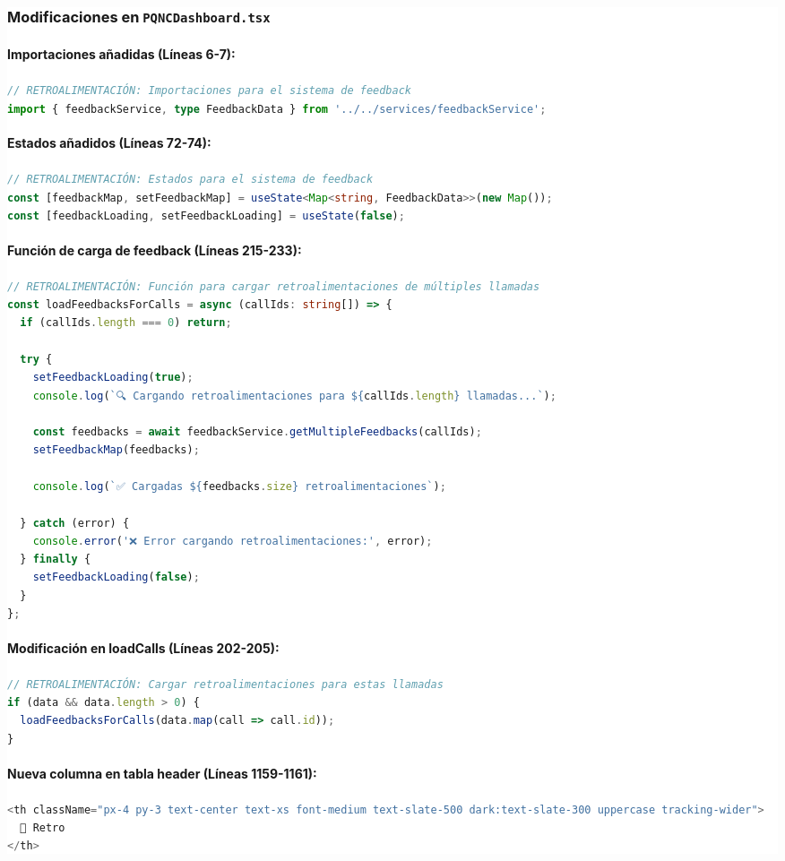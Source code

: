 ```typescript
```

### **Modificaciones en `PQNCDashboard.tsx`**

#### Importaciones añadidas (Líneas 6-7):
```typescript
// RETROALIMENTACIÓN: Importaciones para el sistema de feedback
import { feedbackService, type FeedbackData } from '../../services/feedbackService';
```

#### Estados añadidos (Líneas 72-74):
```typescript
// RETROALIMENTACIÓN: Estados para el sistema de feedback
const [feedbackMap, setFeedbackMap] = useState<Map<string, FeedbackData>>(new Map());
const [feedbackLoading, setFeedbackLoading] = useState(false);
```

#### Función de carga de feedback (Líneas 215-233):
```typescript
// RETROALIMENTACIÓN: Función para cargar retroalimentaciones de múltiples llamadas
const loadFeedbacksForCalls = async (callIds: string[]) => {
  if (callIds.length === 0) return;
  
  try {
    setFeedbackLoading(true);
    console.log(`🔍 Cargando retroalimentaciones para ${callIds.length} llamadas...`);
    
    const feedbacks = await feedbackService.getMultipleFeedbacks(callIds);
    setFeedbackMap(feedbacks);
    
    console.log(`✅ Cargadas ${feedbacks.size} retroalimentaciones`);
    
  } catch (error) {
    console.error('❌ Error cargando retroalimentaciones:', error);
  } finally {
    setFeedbackLoading(false);
  }
};
```

#### Modificación en loadCalls (Líneas 202-205):
```typescript
// RETROALIMENTACIÓN: Cargar retroalimentaciones para estas llamadas
if (data && data.length > 0) {
  loadFeedbacksForCalls(data.map(call => call.id));
}
```

#### Nueva columna en tabla header (Líneas 1159-1161):
```typescript
<th className="px-4 py-3 text-center text-xs font-medium text-slate-500 dark:text-slate-300 uppercase tracking-wider">
  💬 Retro
</th>
```
